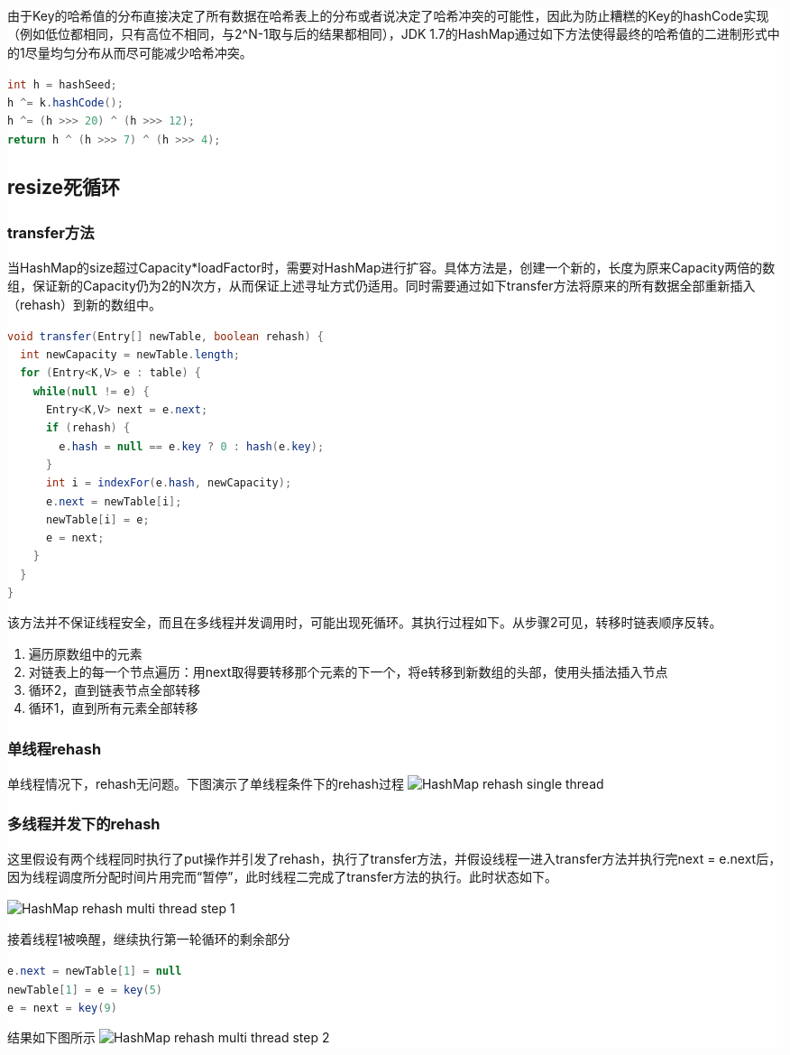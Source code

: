 由于Key的哈希值的分布直接决定了所有数据在哈希表上的分布或者说决定了哈希冲突的可能性，因此为防止糟糕的Key的hashCode实现（例如低位都相同，只有高位不相同，与2^N-1取与后的结果都相同），JDK 1.7的HashMap通过如下方法使得最终的哈希值的二进制形式中的1尽量均匀分布从而尽可能减少哈希冲突。
```java
int h = hashSeed;
h ^= k.hashCode();
h ^= (h >>> 20) ^ (h >>> 12);
return h ^ (h >>> 7) ^ (h >>> 4);
```
  
## resize死循环
### transfer方法
当HashMap的size超过Capacity*loadFactor时，需要对HashMap进行扩容。具体方法是，创建一个新的，长度为原来Capacity两倍的数组，保证新的Capacity仍为2的N次方，从而保证上述寻址方式仍适用。同时需要通过如下transfer方法将原来的所有数据全部重新插入（rehash）到新的数组中。
```java
void transfer(Entry[] newTable, boolean rehash) {
  int newCapacity = newTable.length;
  for (Entry<K,V> e : table) {
    while(null != e) {
      Entry<K,V> next = e.next;
      if (rehash) {
        e.hash = null == e.key ? 0 : hash(e.key);
      }
      int i = indexFor(e.hash, newCapacity);
      e.next = newTable[i];
      newTable[i] = e;
      e = next;
    }
  }
}
```
  
该方法并不保证线程安全，而且在多线程并发调用时，可能出现死循环。其执行过程如下。从步骤2可见，转移时链表顺序反转。
1. 遍历原数组中的元素
2. 对链表上的每一个节点遍历：用next取得要转移那个元素的下一个，将e转移到新数组的头部，使用头插法插入节点
3. 循环2，直到链表节点全部转移
4. 循环1，直到所有元素全部转移
  
### 单线程rehash
单线程情况下，rehash无问题。下图演示了单线程条件下的rehash过程
![HashMap rehash single thread](http://www.jasongj.com/img/java/concurrenthashmap/single_thread_rehash.png)
  
### 多线程并发下的rehash
这里假设有两个线程同时执行了put操作并引发了rehash，执行了transfer方法，并假设线程一进入transfer方法并执行完next = e.next后，因为线程调度所分配时间片用完而“暂停”，此时线程二完成了transfer方法的执行。此时状态如下。
  
![HashMap rehash multi thread step 1](http://www.jasongj.com/img/java/concurrenthashmap/multi_thread_rehash_1.png)
  
接着线程1被唤醒，继续执行第一轮循环的剩余部分
```java
e.next = newTable[1] = null
newTable[1] = e = key(5)
e = next = key(9)
```
结果如下图所示
![HashMap rehash multi thread step 2](http://www.jasongj.com/img/java/concurrenthashmap/multi_thread_rehash_2.png)
  